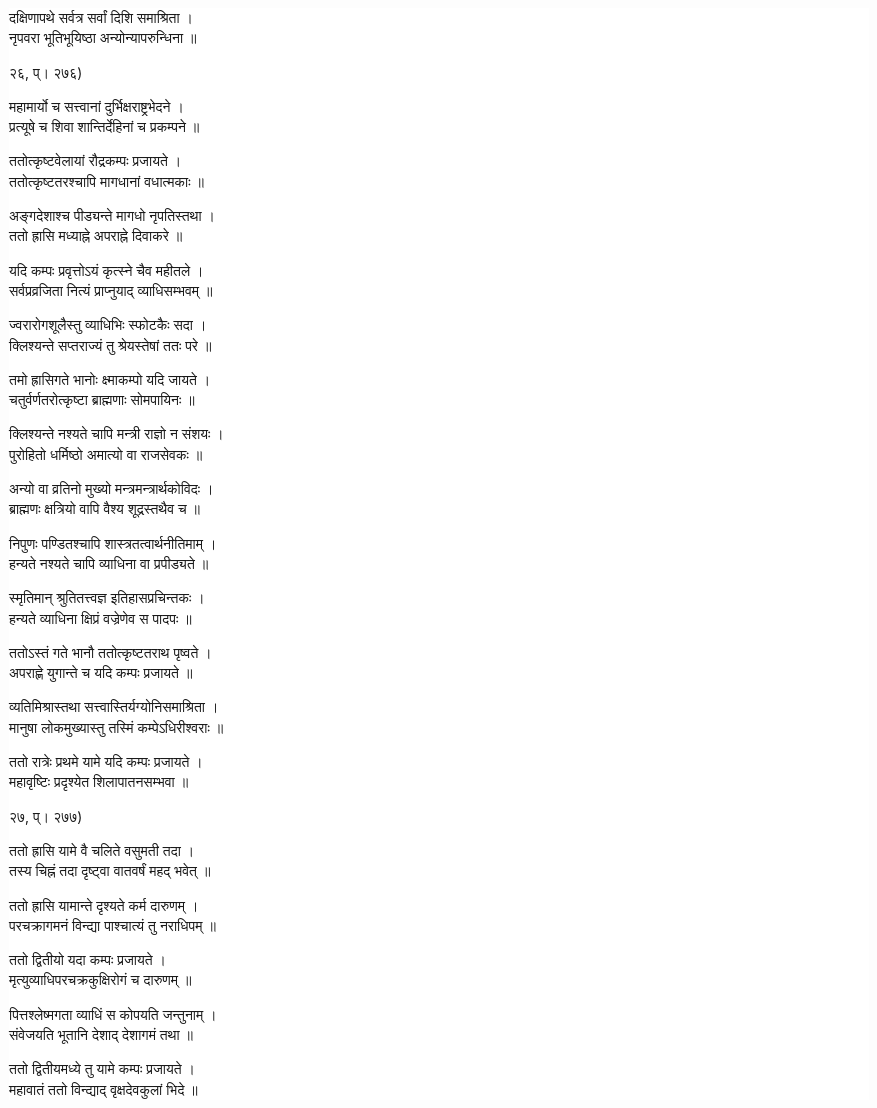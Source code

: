 दक्षिणापथे सर्वत्र सर्वां दिशि समाश्रिता ।  
नृपवरा भूतिभूयिष्ठा अन्योन्यापरुन्धिना ॥  
  
 २६, प्। २७६)  
  
महामार्यो च सत्त्वानां दुर्भिक्षराष्ट्रभेदने ।  
प्रत्यूषे च शिवा शान्तिर्देहिनां च प्रकम्पने ॥  
  
ततोत्कृष्टवेलायां रौद्रकम्पः प्रजायते ।  
ततोत्कृष्टतरश्चापि मागधानां वधात्मकाः ॥  
  
अङ्गदेशाश्च पीड्यन्ते मागधो नृपतिस्तथा ।  
ततो ह्रासि मध्याह्ने अपराह्ने दिवाकरे ॥  
  
यदि कम्पः प्रवृत्तोऽयं कृत्स्ने चैव महीतले ।  
सर्वप्रव्रजिता नित्यं प्राप्नुयाद् व्याधिसम्भवम् ॥  
  
ज्वरारोगशूलैस्तु व्याधिभिः स्फोटकैः सदा ।  
क्लिश्यन्ते सप्तराज्यं तु श्रेयस्तेषां ततः परे ॥  
  
तमो ह्रासिगते भानोः क्ष्माकम्पो यदि जायते ।  
चतुर्वर्णतरोत्कृष्टा ब्राह्मणाः सोमपायिनः ॥  
  
क्लिश्यन्ते नश्यते चापि मन्त्री राज्ञो न संशयः ।  
पुरोहितो धर्मिष्ठो अमात्यो वा राजसेवकः ॥  
  
अन्यो वा व्रतिनो मुख्यो मन्त्रमन्त्रार्थकोविदः ।  
ब्राह्मणः क्षत्रियो वापि वैश्य शूद्रस्तथैव च ॥  
  
निपुणः पण्डितश्चापि शास्त्रतत्वार्थनीतिमाम् ।  
हन्यते नश्यते चापि व्याधिना वा प्रपीड्यते ॥  
  
स्मृतिमान् श्रुतितत्त्वज्ञ इतिहासप्रचिन्तकः ।  
हन्यते व्याधिना क्षिप्रं वज्रेणेव स पादपः ॥  
  
ततोऽस्तं गते भानौ ततोत्कृष्टतराथ पृष्वते ।  
अपराह्णे युगान्ते च यदि कम्पः प्रजायते ॥  
  
व्यतिमिश्रास्तथा सत्त्वास्तिर्यग्योनिसमाश्रिता ।  
मानुषा लोकमुख्यास्तु तस्मिं कम्पेऽधिरीश्वराः ॥  
  
ततो रात्रेः प्रथमे यामे यदि कम्पः प्रजायते ।  
महावृष्टिः प्रदृश्येत शिलापातनसम्भवा ॥  
  
 २७, प्। २७७)  
  
ततो ह्रासि यामे वै चलिते वसुमती तदा ।  
तस्य चिह्नं तदा दृष्ट्वा वातवर्षं महद् भवेत् ॥  
  
ततो ह्रासि यामान्ते दृश्यते कर्म दारुणम् ।  
परचक्रागमनं विन्द्या पाश्चात्यं तु नराधिपम् ॥  
  
ततो द्वितीयो यदा कम्पः प्रजायते ।  
मृत्युव्याधिपरचक्रकुक्षिरोगं च दारुणम् ॥  
  
पित्तश्लेष्मगता व्याधिं स कोपयति जन्तुनाम् ।  
संवेजयति भूतानि देशाद् देशागमं तथा ॥  
  
ततो द्वितीयमध्ये तु यामे कम्पः प्रजायते ।  
महावातं ततो विन्द्याद् वृक्षदेवकुलां भिदे ॥  
  